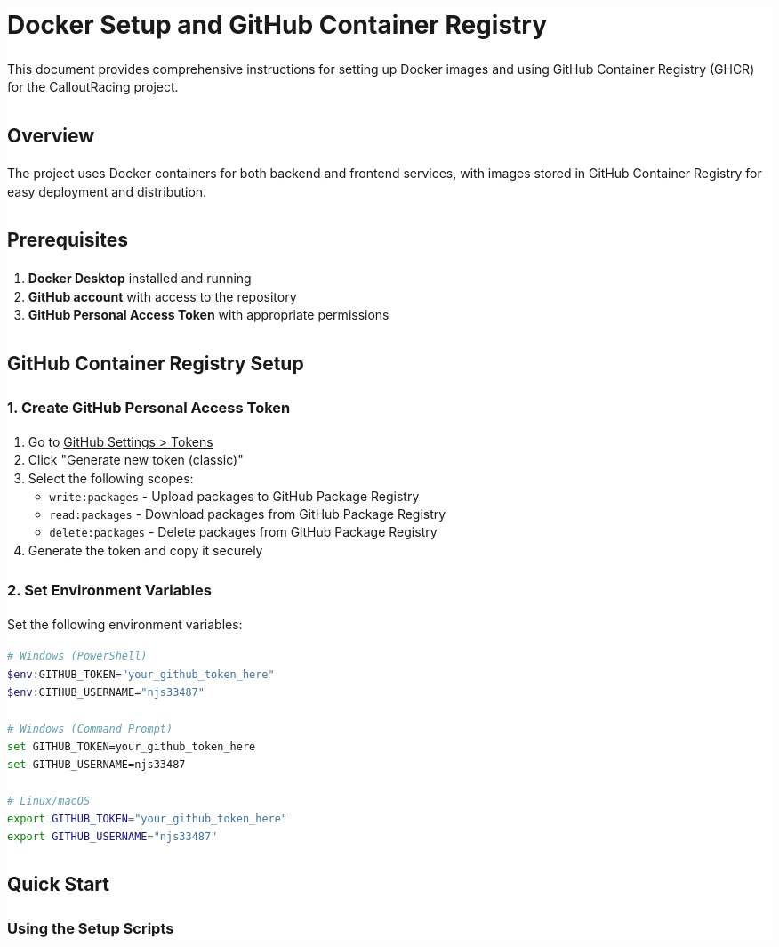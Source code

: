 # Docker Setup and GitHub Container Registry

This document provides comprehensive instructions for setting up Docker images and using GitHub Container Registry (GHCR) for the CalloutRacing project.

## Overview

The project uses Docker containers for both backend and frontend services, with images stored in GitHub Container Registry for easy deployment and distribution.

## Prerequisites

1. **Docker Desktop** installed and running
2. **GitHub account** with access to the repository
3. **GitHub Personal Access Token** with appropriate permissions

## GitHub Container Registry Setup

### 1. Create GitHub Personal Access Token

1. Go to [GitHub Settings > Tokens](https://github.com/settings/tokens)
2. Click "Generate new token (classic)"
3. Select the following scopes:
   - `write:packages` - Upload packages to GitHub Package Registry
   - `read:packages` - Download packages from GitHub Package Registry
   - `delete:packages` - Delete packages from GitHub Package Registry
4. Generate the token and copy it securely

### 2. Set Environment Variables

Set the following environment variables:

```bash
# Windows (PowerShell)
$env:GITHUB_TOKEN="your_github_token_here"
$env:GITHUB_USERNAME="njs33487"

# Windows (Command Prompt)
set GITHUB_TOKEN=your_github_token_here
set GITHUB_USERNAME=njs33487

# Linux/macOS
export GITHUB_TOKEN="your_github_token_here"
export GITHUB_USERNAME="njs33487"
```

## Quick Start

### Using the Setup Scripts
